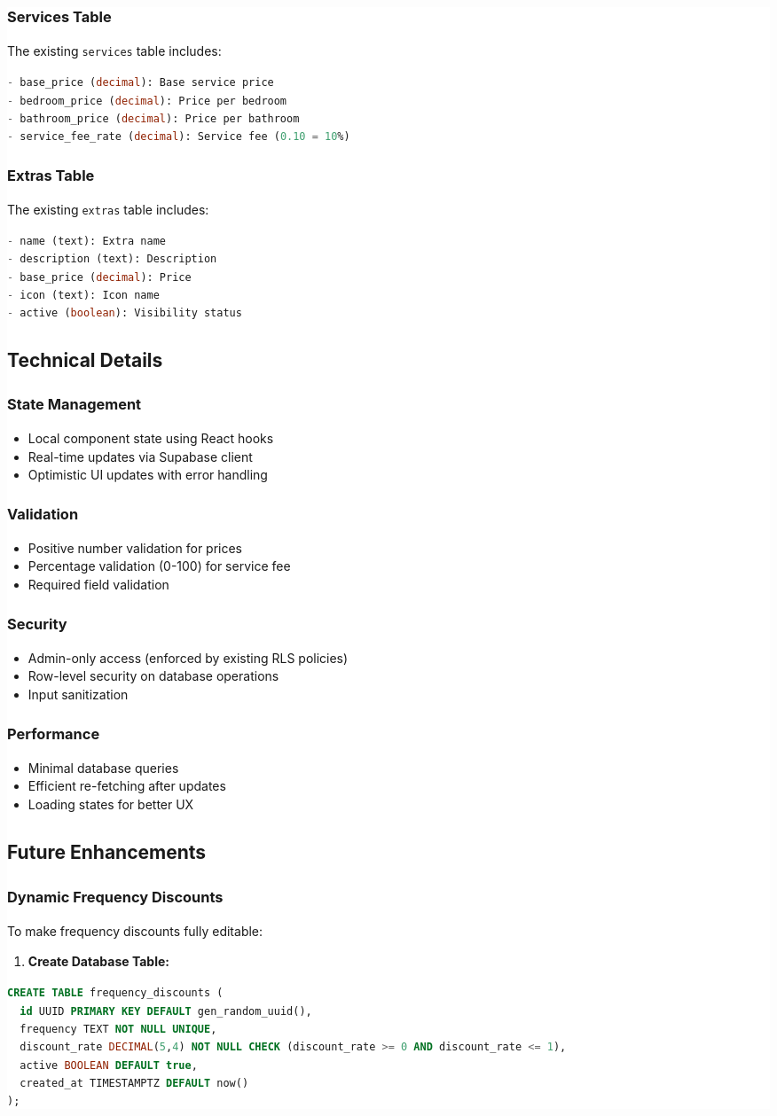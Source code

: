 ### Services Table
The existing `services` table includes:
```sql
- base_price (decimal): Base service price
- bedroom_price (decimal): Price per bedroom
- bathroom_price (decimal): Price per bathroom
- service_fee_rate (decimal): Service fee (0.10 = 10%)
```

### Extras Table
The existing `extras` table includes:
```sql
- name (text): Extra name
- description (text): Description
- base_price (decimal): Price
- icon (text): Icon name
- active (boolean): Visibility status
```

## Technical Details

### State Management
- Local component state using React hooks
- Real-time updates via Supabase client
- Optimistic UI updates with error handling

### Validation
- Positive number validation for prices
- Percentage validation (0-100) for service fee
- Required field validation

### Security
- Admin-only access (enforced by existing RLS policies)
- Row-level security on database operations
- Input sanitization

### Performance
- Minimal database queries
- Efficient re-fetching after updates
- Loading states for better UX

## Future Enhancements

### Dynamic Frequency Discounts
To make frequency discounts fully editable:

1. **Create Database Table:**
```sql
CREATE TABLE frequency_discounts (
  id UUID PRIMARY KEY DEFAULT gen_random_uuid(),
  frequency TEXT NOT NULL UNIQUE,
  discount_rate DECIMAL(5,4) NOT NULL CHECK (discount_rate >= 0 AND discount_rate <= 1),
  active BOOLEAN DEFAULT true,
  created_at TIMESTAMPTZ DEFAULT now()
);
```
